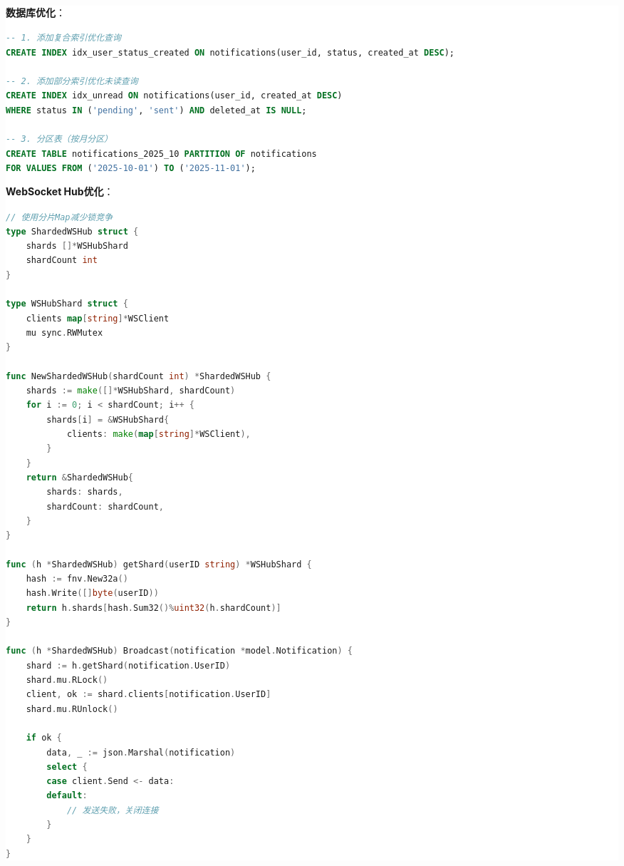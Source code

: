**数据库优化**：

```sql
-- 1. 添加复合索引优化查询
CREATE INDEX idx_user_status_created ON notifications(user_id, status, created_at DESC);

-- 2. 添加部分索引优化未读查询
CREATE INDEX idx_unread ON notifications(user_id, created_at DESC) 
WHERE status IN ('pending', 'sent') AND deleted_at IS NULL;

-- 3. 分区表（按月分区）
CREATE TABLE notifications_2025_10 PARTITION OF notifications
FOR VALUES FROM ('2025-10-01') TO ('2025-11-01');
```

**WebSocket Hub优化**：

```go
// 使用分片Map减少锁竞争
type ShardedWSHub struct {
    shards []*WSHubShard
    shardCount int
}

type WSHubShard struct {
    clients map[string]*WSClient
    mu sync.RWMutex
}

func NewShardedWSHub(shardCount int) *ShardedWSHub {
    shards := make([]*WSHubShard, shardCount)
    for i := 0; i < shardCount; i++ {
        shards[i] = &WSHubShard{
            clients: make(map[string]*WSClient),
        }
    }
    return &ShardedWSHub{
        shards: shards,
        shardCount: shardCount,
    }
}

func (h *ShardedWSHub) getShard(userID string) *WSHubShard {
    hash := fnv.New32a()
    hash.Write([]byte(userID))
    return h.shards[hash.Sum32()%uint32(h.shardCount)]
}

func (h *ShardedWSHub) Broadcast(notification *model.Notification) {
    shard := h.getShard(notification.UserID)
    shard.mu.RLock()
    client, ok := shard.clients[notification.UserID]
    shard.mu.RUnlock()
    
    if ok {
        data, _ := json.Marshal(notification)
        select {
        case client.Send <- data:
        default:
            // 发送失败，关闭连接
        }
    }
}
```
